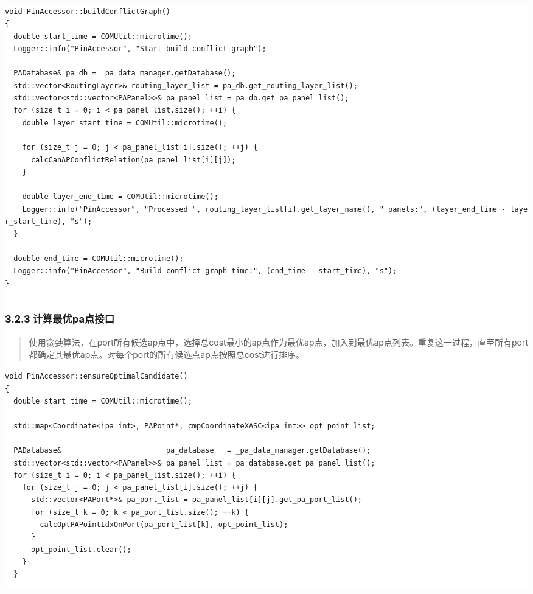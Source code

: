 ```
void PinAccessor::buildConflictGraph()
{
  double start_time = COMUtil::microtime();
  Logger::info("PinAccessor", "Start build conflict graph");

  PADatabase& pa_db = _pa_data_manager.getDatabase();
  std::vector<RoutingLayer>& routing_layer_list = pa_db.get_routing_layer_list();
  std::vector<std::vector<PAPanel>>& pa_panel_list = pa_db.get_pa_panel_list();
  for (size_t i = 0; i < pa_panel_list.size(); ++i) {
    double layer_start_time = COMUtil::microtime();

    for (size_t j = 0; j < pa_panel_list[i].size(); ++j) {
      calcCanAPConflictRelation(pa_panel_list[i][j]);
    }

    double layer_end_time = COMUtil::microtime();
    Logger::info("PinAccessor", "Processed ", routing_layer_list[i].get_layer_name(), " panels:", (layer_end_time - layer_start_time), "s");
  }

  double end_time = COMUtil::microtime();
  Logger::info("PinAccessor", "Build conflict graph time:", (end_time - start_time), "s");
}
```

---

### 3.2.3 计算最优pa点接口

> 使用贪婪算法，在port所有候选ap点中，选择总cost最小的ap点作为最优ap点，加入到最优ap点列表。重复这一过程，直至所有port都确定其最优ap点。对每个port的所有候选点ap点按照总cost进行排序。

```
void PinAccessor::ensureOptimalCandidate()
{
  double start_time = COMUtil::microtime();

  std::map<Coordinate<ipa_int>, PAPoint*, cmpCoordinateXASC<ipa_int>> opt_point_list;

  PADatabase&                        pa_database   = _pa_data_manager.getDatabase();
  std::vector<std::vector<PAPanel>>& pa_panel_list = pa_database.get_pa_panel_list();
  for (size_t i = 0; i < pa_panel_list.size(); ++i) {
    for (size_t j = 0; j < pa_panel_list[i].size(); ++j) {
      std::vector<PAPort*>& pa_port_list = pa_panel_list[i][j].get_pa_port_list();
      for (size_t k = 0; k < pa_port_list.size(); ++k) {
        calcOptPAPointIdxOnPort(pa_port_list[k], opt_point_list);
      }
      opt_point_list.clear();
    }
  }
```

---